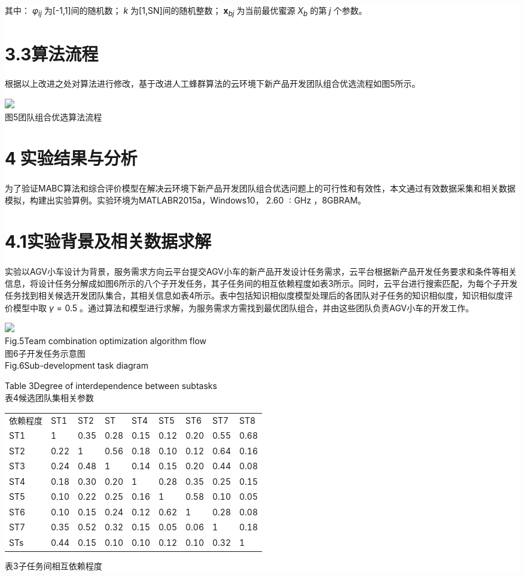 其中： $\varphi _ { i j }$ 为[-1,1]间的随机数； $k$ 为[1,SN]间的随机整数； $\boldsymbol { x } _ { b j }$ 为当前最优蜜源 $X _ { b }$ 的第 $j$ 个参数。

# 3.3算法流程

根据以上改进之处对算法进行修改，基于改进人工蜂群算法的云环境下新产品开发团队组合优选流程如图5所示。

![](images/019c731f699a55d1528661e92d28742f037cca85ca0dadb29816c5cfd06338b5.jpg)  
图5团队组合优选算法流程

# 4 实验结果与分析

为了验证MABC算法和综合评价模型在解决云环境下新产品开发团队组合优选问题上的可行性和有效性，本文通过有效数据采集和相关数据模拟，构建出实验算例。实验环境为MATLABR2015a，Windows10， $2 . 6 0 \ : \mathrm { G H z }$ ，8GBRAM。

# 4.1实验背景及相关数据求解

实验以AGV小车设计为背景，服务需求方向云平台提交AGV小车的新产品开发设计任务需求，云平台根据新产品开发任务要求和条件等相关信息，将设计任务分解成如图6所示的八个子开发任务，其子任务间的相互依赖程度如表3所示。同时，云平台进行搜索匹配，为每个子开发任务找到相关候选开发团队集合，其相关信息如表4所示。表中包括知识相似度模型处理后的各团队对子任务的知识相似度，知识相似度评价模型中取 $\scriptstyle \gamma = 0 . 5$ 。通过算法和模型进行求解，为服务需求方需找到最优团队组合，并由这些团队负责AGV小车的开发工作。

![](images/dd31c57ad866c64607e104b669705cf5a107d47d57858ea768ed16b984c3962d.jpg)  
Fig.5Team combination optimization algorithm flow   
图6子开发任务示意图  
Fig.6Sub-development task diagram

Table 3Degree of interdependence between subtasks   
表4候选团队集相关参数  

<html><body><table><tr><td>依赖程度</td><td>ST1</td><td>ST2</td><td>ST</td><td>ST4</td><td>ST5</td><td>ST6</td><td>ST7</td><td>ST8</td></tr><tr><td>ST1</td><td>1</td><td>0.35</td><td>0.28</td><td>0.15</td><td>0.12</td><td>0.20</td><td>0.55</td><td>0.68</td></tr><tr><td>ST2</td><td>0.22</td><td>1</td><td>0.56</td><td>0.18</td><td>0.10</td><td>0.12</td><td>0.64</td><td>0.16</td></tr><tr><td>ST3</td><td>0.24</td><td>0.48</td><td>1</td><td>0.14</td><td>0.15</td><td>0.20</td><td>0.44</td><td>0.08</td></tr><tr><td>ST4</td><td>0.18</td><td>0.30</td><td>0.20</td><td>1</td><td>0.28</td><td>0.35</td><td>0.25</td><td>0.15</td></tr><tr><td>ST5</td><td>0.10</td><td>0.22</td><td>0.25</td><td>0.16</td><td>1</td><td>0.58</td><td>0.10</td><td>0.05</td></tr><tr><td>ST6</td><td>0.10</td><td>0.15</td><td>0.24</td><td>0.12</td><td>0.62</td><td>1</td><td>0.28</td><td>0.08</td></tr><tr><td>ST7</td><td>0.35</td><td>0.52</td><td>0.32</td><td>0.15</td><td>0.05</td><td>0.06</td><td>1</td><td>0.18</td></tr><tr><td>STs</td><td>0.44</td><td>0.15</td><td>0.10</td><td>0.10</td><td>0.12</td><td>0.10</td><td>0.32</td><td>1</td></tr></table></body></html>

表3子任务间相互依赖程度  
